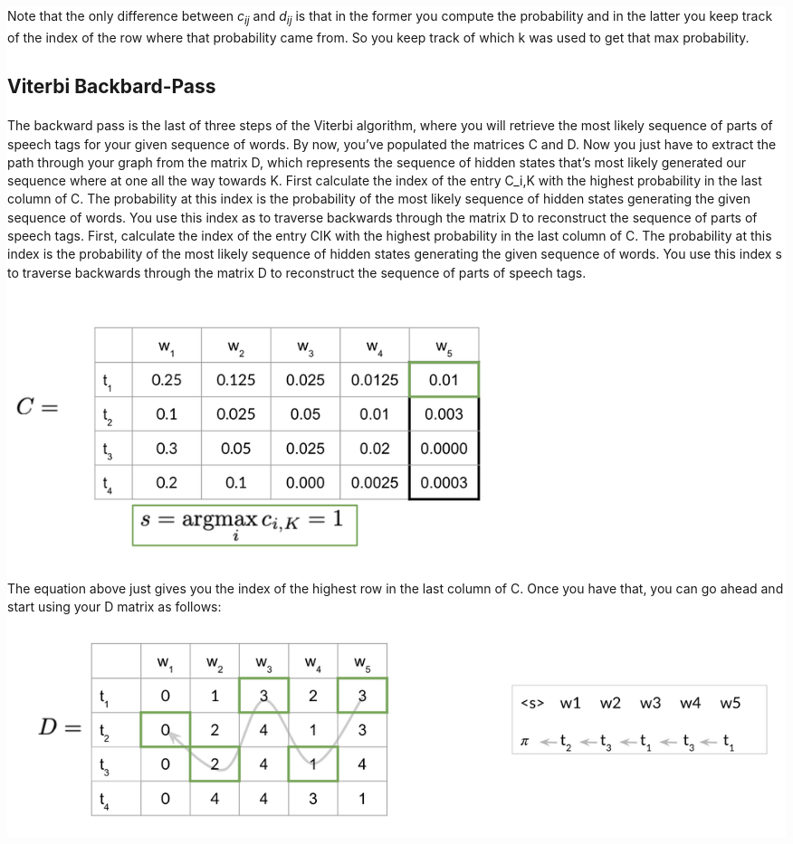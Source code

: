 Note that the only difference between $c_{ij}$ and $d_{ij}$ is that in
the former you compute the probability and in the latter you keep track
of the index of the row where that probability came from. So you keep
track of which k was used to get that max probability.

## Viterbi Backbard-Pass

The backward pass is the last of three steps of the Viterbi algorithm,
where you will retrieve the most likely sequence of parts of speech tags
for your given sequence of words. By now, you’ve populated the matrices
C and D. Now you just have to extract the path through your graph from
the matrix D, which represents the sequence of hidden states that’s most
likely generated our sequence where at one all the way towards K. First
calculate the index of the entry C_i,K with the highest probability in
the last column of C. The probability at this index is the probability
of the most likely sequence of hidden states generating the given
sequence of words. You use this index as to traverse backwards through
the matrix D to reconstruct the sequence of parts of speech tags. First,
calculate the index of the entry CIK with the highest probability in the
last column of C. The probability at this index is the probability of
the most likely sequence of hidden states generating the given sequence
of words. You use this index s to traverse backwards through the matrix
D to reconstruct the sequence of parts of speech tags.

![](images/viterbi-backward-pass-1.png)

The equation above just gives you the index of the highest row in the
last column of C. Once you have that, you can go ahead and start using
your D matrix as follows:

![](images/viterbi-backward-pass-2.png)
